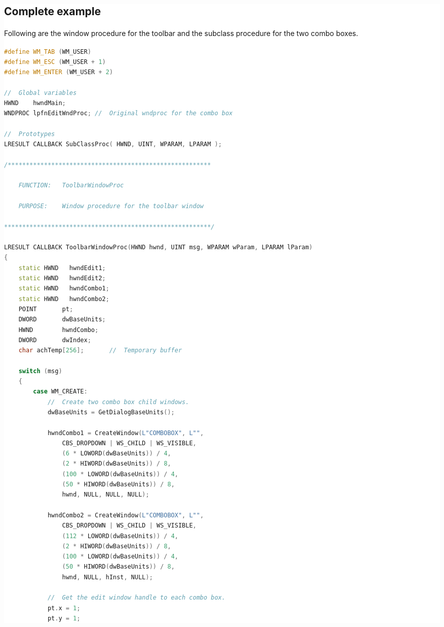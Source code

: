 

## Complete example

Following are the window procedure for the toolbar and the subclass procedure for the two combo boxes.


```C++
#define WM_TAB (WM_USER) 
#define WM_ESC (WM_USER + 1) 
#define WM_ENTER (WM_USER + 2) 

//  Global variables
HWND    hwndMain; 
WNDPROC lpfnEditWndProc; //  Original wndproc for the combo box 

//  Prototypes
LRESULT CALLBACK SubClassProc( HWND, UINT, WPARAM, LPARAM );
 
/******************************************************** 
 
    FUNCTION:   ToolbarWindowProc 
 
    PURPOSE:    Window procedure for the toolbar window 
 
*********************************************************/ 
 
LRESULT CALLBACK ToolbarWindowProc(HWND hwnd, UINT msg, WPARAM wParam, LPARAM lParam) 
{ 
    static HWND   hwndEdit1; 
    static HWND   hwndEdit2; 
    static HWND   hwndCombo1; 
    static HWND   hwndCombo2; 
    POINT       pt; 
    DWORD       dwBaseUnits; 
    HWND        hwndCombo; 
    DWORD       dwIndex; 
    char achTemp[256];       //  Temporary buffer 
 
    switch (msg) 
    { 
        case WM_CREATE: 
            //  Create two combo box child windows. 
            dwBaseUnits = GetDialogBaseUnits(); 
 
            hwndCombo1 = CreateWindow(L"COMBOBOX", L"", 
                CBS_DROPDOWN | WS_CHILD | WS_VISIBLE, 
                (6 * LOWORD(dwBaseUnits)) / 4, 
                (2 * HIWORD(dwBaseUnits)) / 8, 
                (100 * LOWORD(dwBaseUnits)) / 4, 
                (50 * HIWORD(dwBaseUnits)) / 8, 
                hwnd, NULL, NULL, NULL);  
 
            hwndCombo2 = CreateWindow(L"COMBOBOX", L"", 
                CBS_DROPDOWN | WS_CHILD | WS_VISIBLE, 
                (112 * LOWORD(dwBaseUnits)) / 4, 
                (2 * HIWORD(dwBaseUnits)) / 8, 
                (100 * LOWORD(dwBaseUnits)) / 4, 
                (50 * HIWORD(dwBaseUnits)) / 8, 
                hwnd, NULL, hInst, NULL); 
            
            //  Get the edit window handle to each combo box. 
            pt.x = 1; 
            pt.y = 1; 
```
